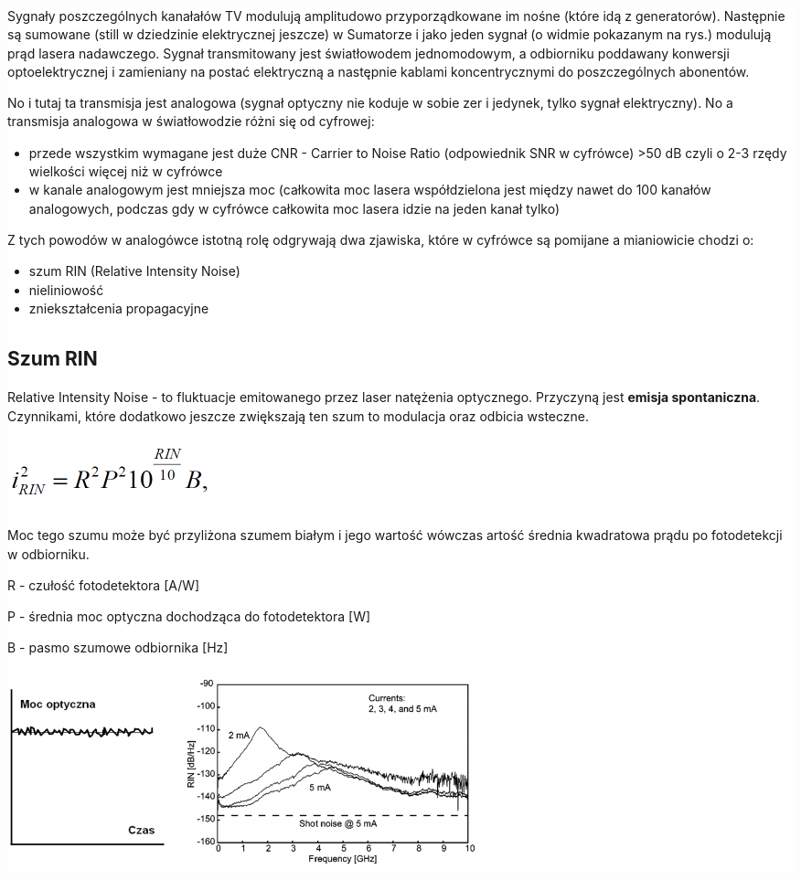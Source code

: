 Sygnały poszczególnych kanałałów TV modulują amplitudowo przyporządkowane im nośne (które idą z generatorów). Następnie są sumowane (still w dziedzinie elektrycznej jeszcze) w Sumatorze i jako jeden sygnał (o widmie pokazanym na rys.) modulują prąd lasera nadawczego. Sygnał transmitowany jest światłowodem jednomodowym, a odbiorniku poddawany konwersji optoelektrycznej i zamieniany na postać elektryczną  a następnie kablami koncentrycznymi do poszczególnych abonentów. 

No i tutaj ta transmisja jest analogowa (sygnał optyczny nie koduje w sobie zer i jedynek, tylko sygnał elektryczny). No a transmisja analogowa w światłowodzie różni się od cyfrowej:

- przede wszystkim wymagane jest duże CNR - Carrier to Noise Ratio (odpowiednik SNR w cyfrówce) >50 dB czyli o 2-3 rzędy wielkości więcej niż w cyfrówce
- w kanale analogowym jest mniejsza moc (całkowita moc lasera współdzielona jest między nawet do 100 kanałów analogowych, podczas gdy w cyfrówce całkowita moc lasera idzie na jeden kanał tylko)

Z tych powodów w analogówce istotną rolę odgrywają dwa zjawiska, które w cyfrówce są pomijane a mianiowicie chodzi o:

- szum RIN (Relative Intensity Noise)
- nieliniowość
- zniekształcenia propagacyjne

## Szum RIN

Relative Intensity Noise - to fluktuacje emitowanego przez laser natężenia optycznego. Przyczyną jest **emisja spontaniczna**. Czynnikami, które dodatkowo jeszcze zwiększają ten szum to modulacja oraz odbicia wsteczne.

<img src="img/image-20231211134336323.png" alt="image-20231211134336323" style="zoom:50%;" />

Moc tego szumu może być przyliżona szumem białym i jego wartość wówczas artość średnia kwadratowa prądu po fotodetekcji w odbiorniku.

R - czułość fotodetektora [A/W]

P - średnia moc optyczna dochodząca do fotodetektora [W]

B - pasmo szumowe odbiornika [Hz]

<img src="img/image-20231211134430496.png" alt="image-20231211134430496" style="zoom: 50%;" />
